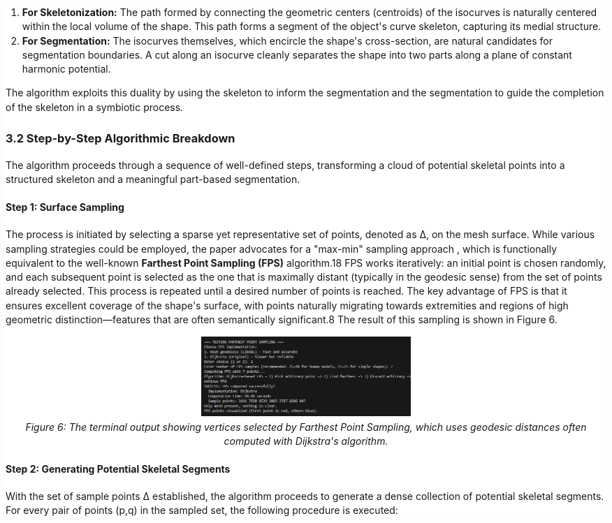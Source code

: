 1.  **For Skeletonization:** The path formed by connecting the geometric centers (centroids) of the isocurves is naturally centered within the local volume of the shape. This path forms a segment of the object's curve skeleton, capturing its medial structure.
2.  **For Segmentation:** The isocurves themselves, which encircle the shape's cross-section, are natural candidates for segmentation boundaries. A cut along an isocurve cleanly separates the shape into two parts along a plane of constant harmonic potential.

The algorithm exploits this duality by using the skeleton to inform the segmentation and the segmentation to guide the completion of the skeleton in a symbiotic process.

### **3.2 Step-by-Step Algorithmic Breakdown**

The algorithm proceeds through a sequence of well-defined steps, transforming a cloud of potential skeletal points into a structured skeleton and a meaningful part-based segmentation.

#### **Step 1: Surface Sampling**

The process is initiated by selecting a sparse yet representative set of points, denoted as Δ, on the mesh surface. While various sampling strategies could be employed, the paper advocates for a "max-min" sampling approach , which is functionally equivalent to the well-known
**Farthest Point Sampling (FPS)** algorithm.18
FPS works iteratively: an initial point is chosen randomly, and each subsequent point is selected as the one that is maximally distant (typically in the geodesic sense) from the set of points already selected. This process is repeated until a desired number of points is reached. The key advantage of FPS is that it ensures excellent coverage of the shape's surface, with points naturally migrating towards extremities and regions of high geometric distinction—features that are often semantically significant.8 The result of this sampling is shown in Figure 6.

<div align="center">
  <img src="horse_7fps.png" alt="Farthest Point Sampling vertices on a horse model" width="300"><br>
  <em>Figure 6: The terminal output showing vertices selected by Farthest Point Sampling, which uses geodesic distances often computed with Dijkstra's algorithm.</em>
</div>

#### **Step 2: Generating Potential Skeletal Segments**

With the set of sample points Δ established, the algorithm proceeds to generate a dense collection of potential skeletal segments. For every pair of points (p,q) in the sampled set, the following procedure is executed:
